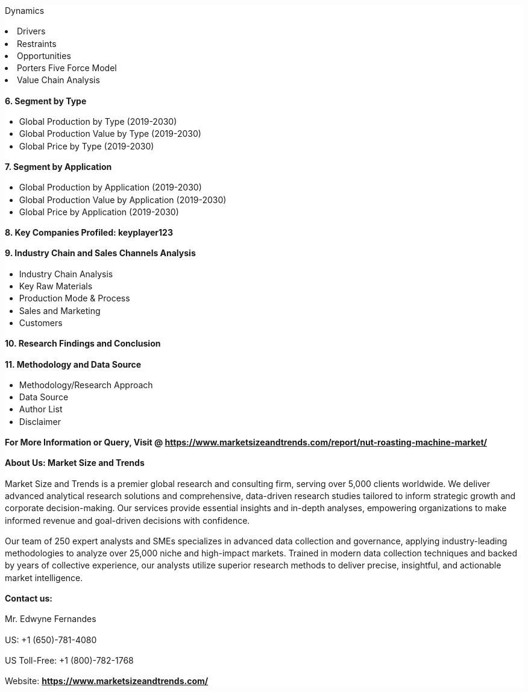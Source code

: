 Dynamics</li><li>Drivers</li><li>Restraints</li><li>Opportunities</li><li>Porters Five Force Model</li><li>Value Chain Analysis&nbsp;</li></ul><p><strong>6. Segment by Type</strong></p><ul><li>Global Production by Type (2019-2030)</li><li>Global Production Value by Type (2019-2030)</li><li>Global Price by Type (2019-2030)</li></ul><p><strong>7. Segment by Application</strong></p><ul><li>Global Production by Application (2019-2030)</li><li>Global Production Value by Application (2019-2030)</li><li>Global Price by Application (2019-2030)</li></ul><p><strong>8. Key Companies Profiled: keyplayer123</strong></p><p><strong>9. Industry Chain and Sales Channels Analysis</strong></p><ul><li>Industry Chain Analysis</li><li>Key Raw Materials</li><li>Production Mode &amp; Process</li><li>Sales and Marketing</li><li>Customers</li></ul><p><strong>10. Research Findings and Conclusion</strong></p><p><strong>11. Methodology and Data Source</strong></p><ul><li>Methodology/Research Approach</li><li>Data Source</li><li>Author List</li><li>Disclaimer</li></ul></p><p><strong>For More Information or Query, Visit @ <a href="https://www.marketsizeandtrends.com/report/nut-roasting-machine-market/">https://www.marketsizeandtrends.com/report/nut-roasting-machine-market/</a></strong></p><p><strong>About Us: Market Size and Trends</strong></p><p>Market Size and Trends is a premier global research and consulting firm, serving over 5,000 clients worldwide. We deliver advanced analytical research solutions and comprehensive, data-driven research studies tailored to inform strategic growth and corporate decision-making. Our services provide essential insights and in-depth analyses, empowering organizations to make informed revenue and goal-driven decisions with confidence.</p><p>Our team of 250 expert analysts and SMEs specializes in advanced data collection and governance, applying industry-leading methodologies to analyze over 25,000 niche and high-impact markets. Trained in modern data collection techniques and backed by years of collective experience, our analysts utilize superior research methods to deliver precise, insightful, and actionable market intelligence.</p><p><strong>Contact us:</strong></p><p>Mr. Edwyne Fernandes</p><p>US: +1 (650)-781-4080</p><p>US Toll-Free: +1 (800)-782-1768</p><p>Website: <strong><a href="https://www.marketsizeandtrends.com/">https://www.marketsizeandtrends.com/</a></strong></p>
